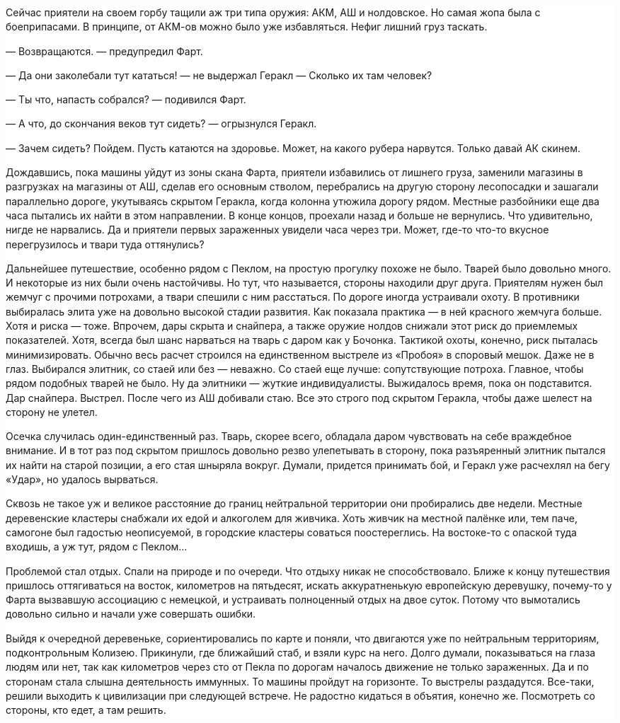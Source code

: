 <p>Сейчас приятели на своем горбу тащили аж три типа оружия: АКМ, АШ и нолдовское. Но самая жопа была с боеприпасами. В принципе, от АКМ-ов можно было уже избавляться. Нефиг лишний груз таскать.</p>

<p>— Возвращаются. — предупредил Фарт.</p>

<p>— Да они заколебали тут кататься! — не выдержал Геракл — Сколько их там человек?</p>

<p>— Ты что, напасть собрался? — подивился Фарт.</p>

<p>— А что, до скончания веков тут сидеть? — огрызнулся Геракл.</p>

<p>— Зачем сидеть? Пойдем. Пусть катаются на здоровье. Может, на какого рубера нарвутся. Только давай АК скинем.</p>

<p>Дождавшись, пока машины уйдут из зоны скана Фарта, приятели избавились от лишнего груза, заменили магазины в разгрузках на магазины от АШ, сделав его основным стволом, перебрались на другую сторону лесопосадки и зашагали параллельно дороге, укутываясь скрытом Геракла, когда колонна утюжила дорогу рядом. Местные разбойники еще два часа пытались их найти в этом направлении. В конце концов, проехали назад и больше не вернулись. Что удивительно, нигде не нарвались. Да и приятели первых зараженных увидели часа через три. Может, где-то что-то вкусное перегрузилось и твари туда оттянулись?</p>

<p>Дальнейшее путешествие, особенно рядом с Пеклом, на простую прогулку похоже не было. Тварей было довольно много. И некоторые из них были очень настойчивы. Но тут, что называется, стороны находили друг друга. Приятелям нужен был жемчуг с прочими потрохами, а твари спешили с ним расстаться. По дороге иногда устраивали охоту. В противники выбиралась элита уже на довольно высокой стадии развития. Как показала практика — в ней красного жемчуга больше. Хотя и риска — тоже. Впрочем, дары скрыта и снайпера, а также оружие нолдов снижали этот риск до приемлемых показателей. Хотя, всегда был шанс нарваться на тварь с даром как у Бочонка. Тактикой охоты, конечно, риск пыталась минимизировать. Обычно весь расчет строился на единственном выстреле из «Пробоя» в споровый мешок. Даже не в глаз. Выбирался элитник, со стаей или без — неважно. Со стаей еще лучше: сопутствующие потроха. Главное, чтобы рядом подобных тварей не было. Ну да элитники — жуткие индивидуалисты. Выжидалось время, пока он подставится. Дар снайпера. Выстрел. После чего из АШ добивали стаю. Все это строго под скрытом Геракла, чтобы даже шелест на сторону не улетел.</p>

<p>Осечка случилась один-единственный раз. Тварь, скорее всего, обладала даром чувствовать на себе враждебное внимание. И в тот раз под скрытом пришлось довольно резво улепетывать в сторону, пока разъяренный элитник пытался их найти на старой позиции, а его стая шныряла вокруг. Думали, придется принимать бой, и Геракл уже расчехлял на бегу «Удар», но удалось вырваться.</p>

<p>Сквозь не такое уж и великое расстояние до границ нейтральной территории они пробирались две недели. Местные деревенские кластеры снабжали их едой и алкоголем для живчика. Хоть живчик на местной палёнке или, тем паче, самогоне был гадостью неописуемой, в городские кластеры соваться поостереглись. На востоке-то с опаской туда входишь, а уж тут, рядом с Пеклом…</p>

<p>Проблемой стал отдых. Спали на природе и по очереди. Что отдыху никак не способствовало. Ближе к концу путешествия пришлось оттягиваться на восток, километров на пятьдесят, искать аккуратненькую европейскую деревушку, почему-то у Фарта вызвавшую ассоциацию с немецкой, и устраивать полноценный отдых на двое суток. Потому что вымотались довольно сильно и начали уже совершать ошибки.</p>

<p>Выйдя к очередной деревеньке, сориентировались по карте и поняли, что двигаются уже по нейтральным территориям, подконтрольным Колизею. Прикинули, где ближайший стаб, и взяли курс на него. Долго думали, показываться на глаза людям или нет, так как километров через сто от Пекла по дорогам началось движение не только зараженных. Да и по сторонам стала слышна деятельность иммунных. То машины пройдут на горизонте. То выстрелы раздадутся. Все-таки, решили выходить к цивилизации при следующей встрече. Не радостно кидаться в объятия, конечно же. Посмотреть со стороны, кто едет, а там решить.</p>
